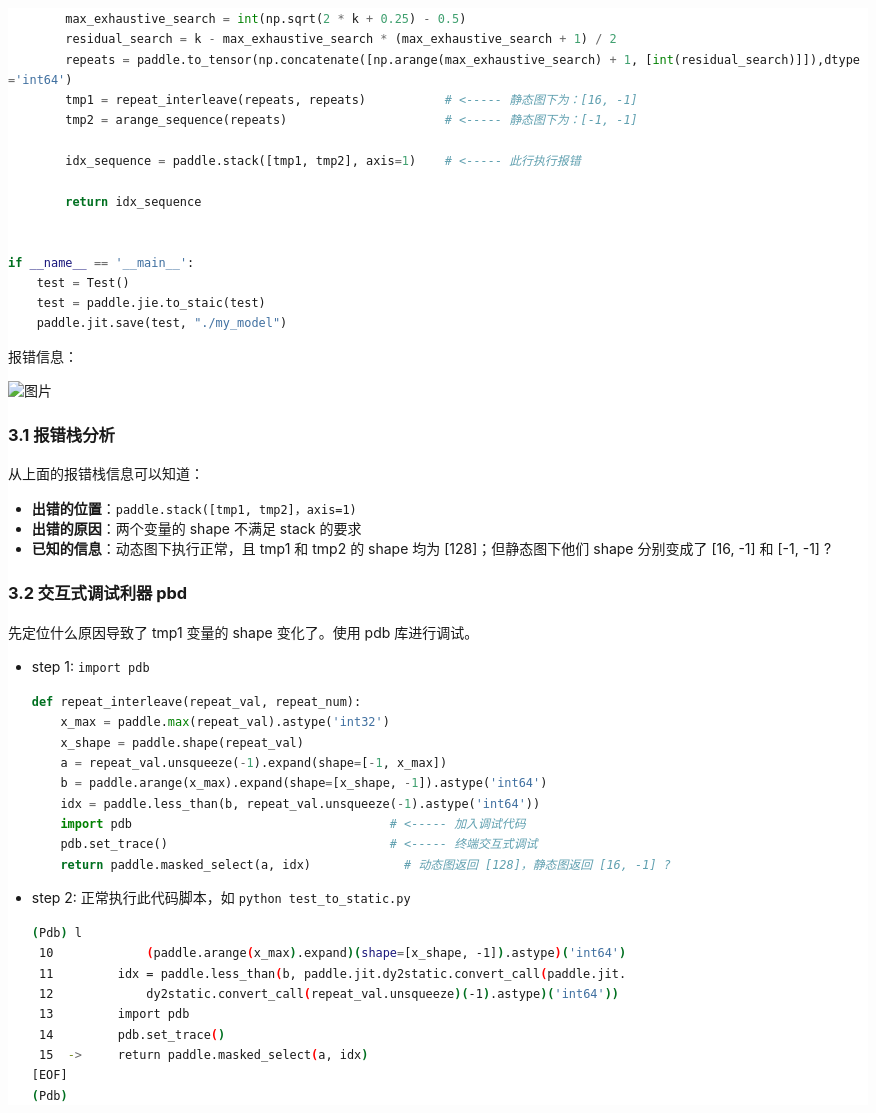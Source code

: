```python
        max_exhaustive_search = int(np.sqrt(2 * k + 0.25) - 0.5)
        residual_search = k - max_exhaustive_search * (max_exhaustive_search + 1) / 2
        repeats = paddle.to_tensor(np.concatenate([np.arange(max_exhaustive_search) + 1, [int(residual_search)]]),dtype='int64')
        tmp1 = repeat_interleave(repeats, repeats)           # <----- 静态图下为：[16, -1]
        tmp2 = arange_sequence(repeats)                      # <----- 静态图下为：[-1, -1]
        
        idx_sequence = paddle.stack([tmp1, tmp2], axis=1)    # <----- 此行执行报错 
        
        return idx_sequence


if __name__ == '__main__':
    test = Test()
    test = paddle.jie.to_staic(test)
    paddle.jit.save(test, "./my_model")
```

报错信息：

![图片](http://bos.bj.bce-internal.sdns.baidu.com/agroup-bos-bj/bj-771a17c53529aa962f068e731c4284f80391e9e4)


### 3.1 报错栈分析
从上面的报错栈信息可以知道：

+ **出错的位置**：`paddle.stack([tmp1, tmp2]，axis=1)` 
+ **出错的原因**：两个变量的 shape 不满足 stack 的要求
+ **已知的信息**：动态图下执行正常，且 tmp1 和 tmp2 的 shape 均为 [128]；但静态图下他们 shape 分别变成了 [16, -1] 和 [-1,  -1]  ?


### 3.2 交互式调试利器 pbd
先定位什么原因导致了 tmp1 变量的 shape 变化了。使用 pdb 库进行调试。

+ step 1:  `import pdb`

	```python
	def repeat_interleave(repeat_val, repeat_num):
	    x_max = paddle.max(repeat_val).astype('int32')
	    x_shape = paddle.shape(repeat_val)
	    a = repeat_val.unsqueeze(-1).expand(shape=[-1, x_max])
	    b = paddle.arange(x_max).expand(shape=[x_shape, -1]).astype('int64')
	    idx = paddle.less_than(b, repeat_val.unsqueeze(-1).astype('int64'))
	    import pdb                                    # <----- 加入调试代码
	    pdb.set_trace()                               # <----- 终端交互式调试
	    return paddle.masked_select(a, idx)             # 动态图返回 [128]，静态图返回 [16, -1] ?
	```

+ step 2:  正常执行此代码脚本，如 `python test_to_static.py`

	```bash
	(Pdb) l
	 10             (paddle.arange(x_max).expand)(shape=[x_shape, -1]).astype)('int64')
	 11         idx = paddle.less_than(b, paddle.jit.dy2static.convert_call(paddle.jit.
	 12             dy2static.convert_call(repeat_val.unsqueeze)(-1).astype)('int64'))
	 13         import pdb
	 14         pdb.set_trace()
	 15  ->     return paddle.masked_select(a, idx)
	[EOF]
	(Pdb) 
	```
